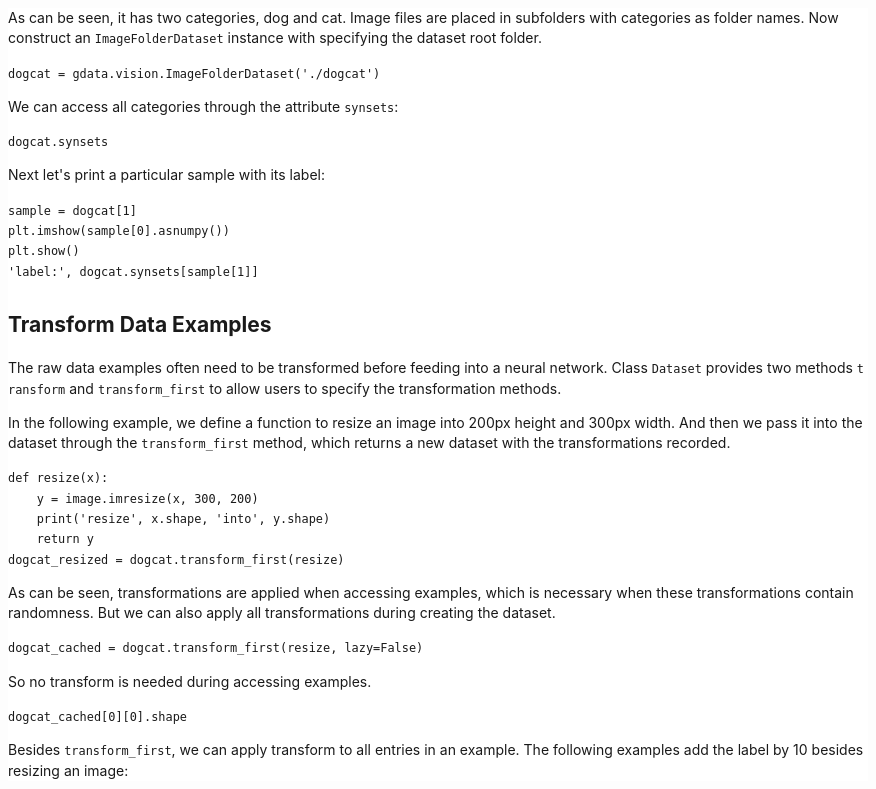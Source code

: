 As can be seen, it has two categories, dog and cat. Image files are placed in
subfolders with categories as folder names. Now construct an
`ImageFolderDataset` instance with specifying the dataset root folder.

```{.python .input}
dogcat = gdata.vision.ImageFolderDataset('./dogcat')
```

We can access all categories through the attribute `synsets`:

```{.python .input}
dogcat.synsets
```

Next let's print a particular sample with its label:

```{.python .input}
sample = dogcat[1]
plt.imshow(sample[0].asnumpy())
plt.show()
'label:', dogcat.synsets[sample[1]]
```

## Transform Data Examples

The raw data examples often need to be transformed
before feeding into a neural network. Class `Dataset` provides two methods
`transform` and `transform_first` to allow users to specify the transformation
methods.

In the following example, we define a function to resize an image into
200px height and 300px width. And then we pass it into the dataset through the
`transform_first` method, which returns a new dataset with the transformations
recorded.

```{.python .input}
def resize(x):
    y = image.imresize(x, 300, 200)
    print('resize', x.shape, 'into', y.shape)
    return y
dogcat_resized = dogcat.transform_first(resize)
```

As can be seen, transformations are applied when accessing examples, which is
necessary when these transformations contain randomness. But we can also apply
all transformations during creating the dataset.

```{.python .input}
dogcat_cached = dogcat.transform_first(resize, lazy=False)
```

So no transform is needed during accessing examples.

```{.python .input}
dogcat_cached[0][0].shape
```

Besides `transform_first`, we can apply transform to all entries in an example.
The following examples add the label by 10 besides resizing an image:
